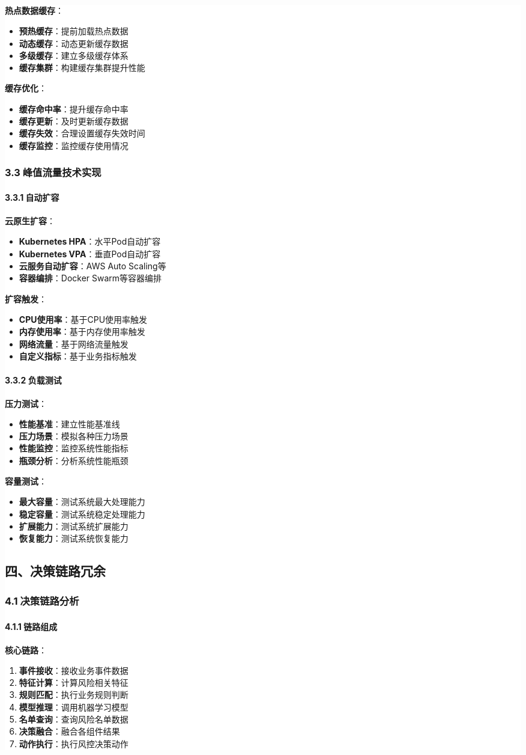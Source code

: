 **热点数据缓存**：
- **预热缓存**：提前加载热点数据
- **动态缓存**：动态更新缓存数据
- **多级缓存**：建立多级缓存体系
- **缓存集群**：构建缓存集群提升性能

**缓存优化**：
- **缓存命中率**：提升缓存命中率
- **缓存更新**：及时更新缓存数据
- **缓存失效**：合理设置缓存失效时间
- **缓存监控**：监控缓存使用情况

### 3.3 峰值流量技术实现

#### 3.3.1 自动扩容

**云原生扩容**：
- **Kubernetes HPA**：水平Pod自动扩容
- **Kubernetes VPA**：垂直Pod自动扩容
- **云服务自动扩容**：AWS Auto Scaling等
- **容器编排**：Docker Swarm等容器编排

**扩容触发**：
- **CPU使用率**：基于CPU使用率触发
- **内存使用率**：基于内存使用率触发
- **网络流量**：基于网络流量触发
- **自定义指标**：基于业务指标触发

#### 3.3.2 负载测试

**压力测试**：
- **性能基准**：建立性能基准线
- **压力场景**：模拟各种压力场景
- **性能监控**：监控系统性能指标
- **瓶颈分析**：分析系统性能瓶颈

**容量测试**：
- **最大容量**：测试系统最大处理能力
- **稳定容量**：测试系统稳定处理能力
- **扩展能力**：测试系统扩展能力
- **恢复能力**：测试系统恢复能力

## 四、决策链路冗余

### 4.1 决策链路分析

#### 4.1.1 链路组成

**核心链路**：
1. **事件接收**：接收业务事件数据
2. **特征计算**：计算风险相关特征
3. **规则匹配**：执行业务规则判断
4. **模型推理**：调用机器学习模型
5. **名单查询**：查询风险名单数据
6. **决策融合**：融合各组件结果
7. **动作执行**：执行风控决策动作
